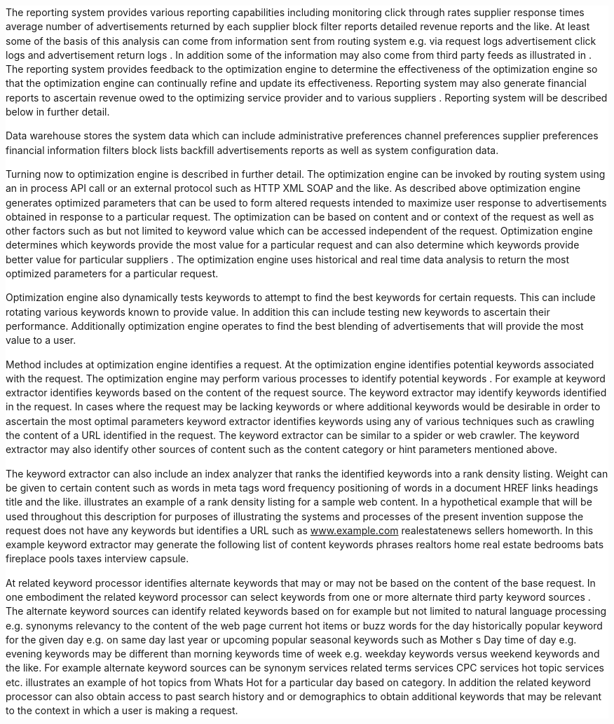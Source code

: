 The reporting system provides various reporting capabilities including monitoring click through rates supplier response times average number of advertisements returned by each supplier block filter reports detailed revenue reports and the like. At least some of the basis of this analysis can come from information sent from routing system e.g. via request logs advertisement click logs and advertisement return logs . In addition some of the information may also come from third party feeds as illustrated in . The reporting system provides feedback to the optimization engine to determine the effectiveness of the optimization engine so that the optimization engine can continually refine and update its effectiveness. Reporting system may also generate financial reports to ascertain revenue owed to the optimizing service provider and to various suppliers . Reporting system will be described below in further detail.

Data warehouse stores the system data which can include administrative preferences channel preferences supplier preferences financial information filters block lists backfill advertisements reports as well as system configuration data.

Turning now to optimization engine is described in further detail. The optimization engine can be invoked by routing system using an in process API call or an external protocol such as HTTP XML SOAP and the like. As described above optimization engine generates optimized parameters that can be used to form altered requests intended to maximize user response to advertisements obtained in response to a particular request. The optimization can be based on content and or context of the request as well as other factors such as but not limited to keyword value which can be accessed independent of the request. Optimization engine determines which keywords provide the most value for a particular request and can also determine which keywords provide better value for particular suppliers . The optimization engine uses historical and real time data analysis to return the most optimized parameters for a particular request.

Optimization engine also dynamically tests keywords to attempt to find the best keywords for certain requests. This can include rotating various keywords known to provide value. In addition this can include testing new keywords to ascertain their performance. Additionally optimization engine operates to find the best blending of advertisements that will provide the most value to a user.

Method includes at optimization engine identifies a request. At the optimization engine identifies potential keywords associated with the request. The optimization engine may perform various processes to identify potential keywords . For example at keyword extractor identifies keywords based on the content of the request source. The keyword extractor may identify keywords identified in the request. In cases where the request may be lacking keywords or where additional keywords would be desirable in order to ascertain the most optimal parameters keyword extractor identifies keywords using any of various techniques such as crawling the content of a URL identified in the request. The keyword extractor can be similar to a spider or web crawler. The keyword extractor may also identify other sources of content such as the content category or hint parameters mentioned above.

The keyword extractor can also include an index analyzer that ranks the identified keywords into a rank density listing. Weight can be given to certain content such as words in meta tags word frequency positioning of words in a document HREF links headings title and the like. illustrates an example of a rank density listing for a sample web content. In a hypothetical example that will be used throughout this description for purposes of illustrating the systems and processes of the present invention suppose the request does not have any keywords but identifies a URL such as www.example.com realestatenews sellers homeworth. In this example keyword extractor may generate the following list of content keywords phrases realtors home real estate bedrooms bats fireplace pools taxes interview capsule.

At related keyword processor identifies alternate keywords that may or may not be based on the content of the base request. In one embodiment the related keyword processor can select keywords from one or more alternate third party keyword sources . The alternate keyword sources can identify related keywords based on for example but not limited to natural language processing e.g. synonyms relevancy to the content of the web page current hot items or buzz words for the day historically popular keyword for the given day e.g. on same day last year or upcoming popular seasonal keywords such as Mother s Day time of day e.g. evening keywords may be different than morning keywords time of week e.g. weekday keywords versus weekend keywords and the like. For example alternate keyword sources can be synonym services related terms services CPC services hot topic services etc. illustrates an example of hot topics from Whats Hot for a particular day based on category. In addition the related keyword processor can also obtain access to past search history and or demographics to obtain additional keywords that may be relevant to the context in which a user is making a request.
